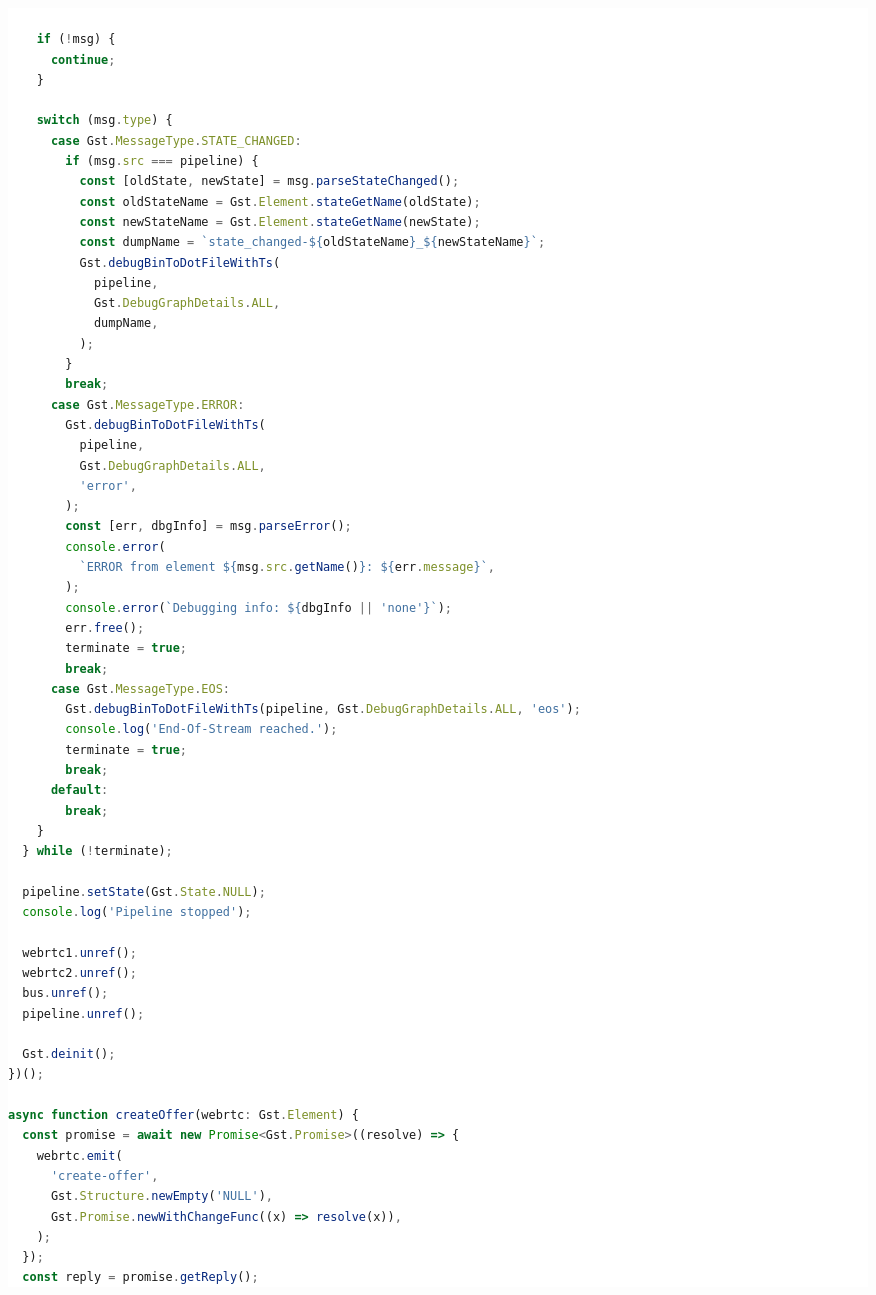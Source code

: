 ```typescript

    if (!msg) {
      continue;
    }

    switch (msg.type) {
      case Gst.MessageType.STATE_CHANGED:
        if (msg.src === pipeline) {
          const [oldState, newState] = msg.parseStateChanged();
          const oldStateName = Gst.Element.stateGetName(oldState);
          const newStateName = Gst.Element.stateGetName(newState);
          const dumpName = `state_changed-${oldStateName}_${newStateName}`;
          Gst.debugBinToDotFileWithTs(
            pipeline,
            Gst.DebugGraphDetails.ALL,
            dumpName,
          );
        }
        break;
      case Gst.MessageType.ERROR:
        Gst.debugBinToDotFileWithTs(
          pipeline,
          Gst.DebugGraphDetails.ALL,
          'error',
        );
        const [err, dbgInfo] = msg.parseError();
        console.error(
          `ERROR from element ${msg.src.getName()}: ${err.message}`,
        );
        console.error(`Debugging info: ${dbgInfo || 'none'}`);
        err.free();
        terminate = true;
        break;
      case Gst.MessageType.EOS:
        Gst.debugBinToDotFileWithTs(pipeline, Gst.DebugGraphDetails.ALL, 'eos');
        console.log('End-Of-Stream reached.');
        terminate = true;
        break;
      default:
        break;
    }
  } while (!terminate);

  pipeline.setState(Gst.State.NULL);
  console.log('Pipeline stopped');

  webrtc1.unref();
  webrtc2.unref();
  bus.unref();
  pipeline.unref();

  Gst.deinit();
})();

async function createOffer(webrtc: Gst.Element) {
  const promise = await new Promise<Gst.Promise>((resolve) => {
    webrtc.emit(
      'create-offer',
      Gst.Structure.newEmpty('NULL'),
      Gst.Promise.newWithChangeFunc((x) => resolve(x)),
    );
  });
  const reply = promise.getReply();
```